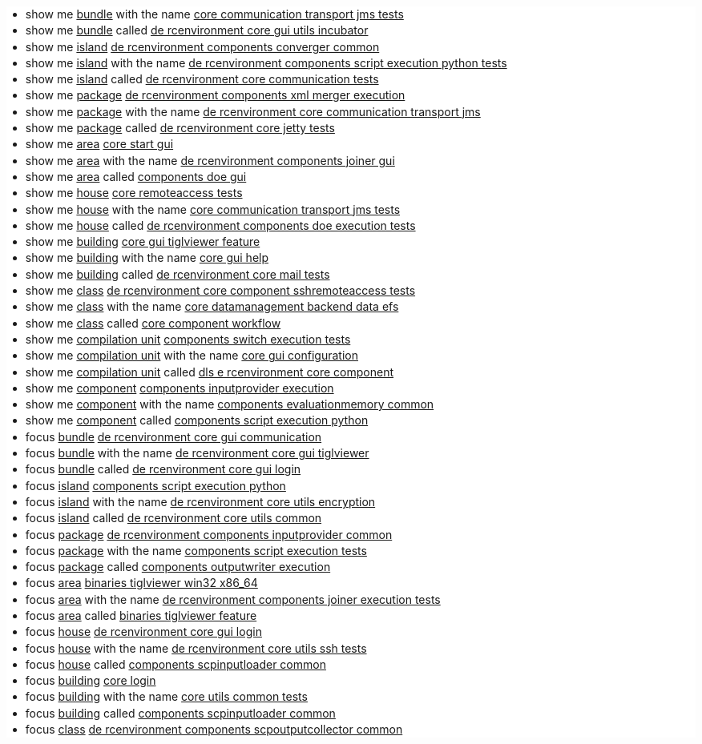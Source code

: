 - show me [bundle](component_type) with the name [core communication transport jms tests](component_name)
- show me [bundle](component_type) called [de rcenvironment core gui utils incubator](component_name)
- show me [island](component_type) [de rcenvironment components converger common](component_name)
- show me [island](component_type) with the name [de rcenvironment components script execution python tests](component_name)
- show me [island](component_type) called [de rcenvironment core communication tests](component_name)
- show me [package](component_type) [de rcenvironment components xml merger execution](component_name)
- show me [package](component_type) with the name [de rcenvironment core communication transport jms](component_name)
- show me [package](component_type) called [de rcenvironment core jetty tests](component_name)
- show me [area](component_type) [core start gui](component_name)
- show me [area](component_type) with the name [de rcenvironment components joiner gui](component_name)
- show me [area](component_type) called [components doe gui](component_name)
- show me [house](component_type) [core remoteaccess tests](component_name)
- show me [house](component_type) with the name [core communication transport jms tests](component_name)
- show me [house](component_type) called [de rcenvironment components doe execution tests](component_name)
- show me [building](component_type) [core gui tiglviewer feature](component_name)
- show me [building](component_type) with the name [core gui help](component_name)
- show me [building](component_type) called [de rcenvironment core mail tests](component_name)
- show me [class](component_type) [de rcenvironment core component sshremoteaccess tests](component_name)
- show me [class](component_type) with the name [core datamanagement backend data efs](component_name)
- show me [class](component_type) called [core component workflow](component_name)
- show me [compilation unit](component_type) [components switch execution tests](component_name)
- show me [compilation unit](component_type) with the name [core gui configuration](component_name)
- show me [compilation unit](component_type) called [dls e rcenvironment core component](component_name)
- show me [component](component_type) [components inputprovider execution](component_name)
- show me [component](component_type) with the name [components evaluationmemory common](component_name)
- show me [component](component_type) called [components script execution python](component_name)
- focus [bundle](component_type) [de rcenvironment core gui communication](component_name)
- focus [bundle](component_type) with the name [de rcenvironment core gui tiglviewer](component_name)
- focus [bundle](component_type) called [de rcenvironment core gui login](component_name)
- focus [island](component_type) [components script execution python](component_name)
- focus [island](component_type) with the name [de rcenvironment core utils encryption](component_name)
- focus [island](component_type) called [de rcenvironment core utils common](component_name)
- focus [package](component_type) [de rcenvironment components inputprovider common](component_name)
- focus [package](component_type) with the name [components script execution tests](component_name)
- focus [package](component_type) called [components outputwriter execution](component_name)
- focus [area](component_type) [binaries tiglviewer win32 x86_64](component_name)
- focus [area](component_type) with the name [de rcenvironment components joiner execution tests](component_name)
- focus [area](component_type) called [binaries tiglviewer feature](component_name)
- focus [house](component_type) [de rcenvironment core gui login](component_name)
- focus [house](component_type) with the name [de rcenvironment core utils ssh tests](component_name)
- focus [house](component_type) called [components scpinputloader common](component_name)
- focus [building](component_type) [core login](component_name)
- focus [building](component_type) with the name [core utils common tests](component_name)
- focus [building](component_type) called [components scpinputloader common](component_name)
- focus [class](component_type) [de rcenvironment components scpoutputcollector common](component_name)